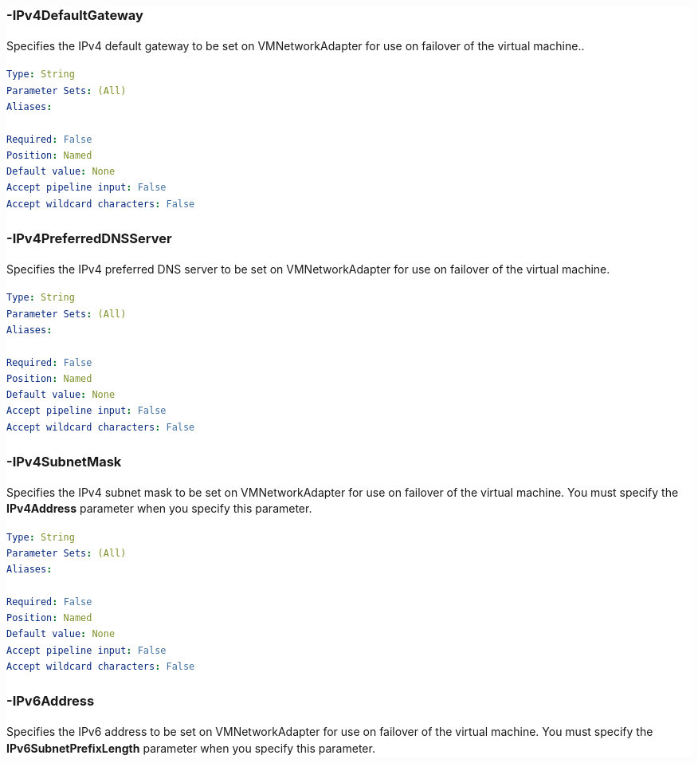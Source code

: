 ### -IPv4DefaultGateway
Specifies the IPv4 default gateway to be set on VMNetworkAdapter for use on failover of the virtual machine..

```yaml
Type: String
Parameter Sets: (All)
Aliases: 

Required: False
Position: Named
Default value: None
Accept pipeline input: False
Accept wildcard characters: False
```

### -IPv4PreferredDNSServer
Specifies the IPv4 preferred DNS server to be set on VMNetworkAdapter for use on failover of the virtual machine.

```yaml
Type: String
Parameter Sets: (All)
Aliases: 

Required: False
Position: Named
Default value: None
Accept pipeline input: False
Accept wildcard characters: False
```

### -IPv4SubnetMask
Specifies the IPv4 subnet mask to be set on VMNetworkAdapter for use on failover of the virtual machine.
You must specify the **IPv4Address** parameter when you specify this parameter.

```yaml
Type: String
Parameter Sets: (All)
Aliases: 

Required: False
Position: Named
Default value: None
Accept pipeline input: False
Accept wildcard characters: False
```

### -IPv6Address
Specifies the IPv6 address to be set on VMNetworkAdapter for use on failover of the virtual machine.
You must specify the **IPv6SubnetPrefixLength** parameter when you specify this parameter.
